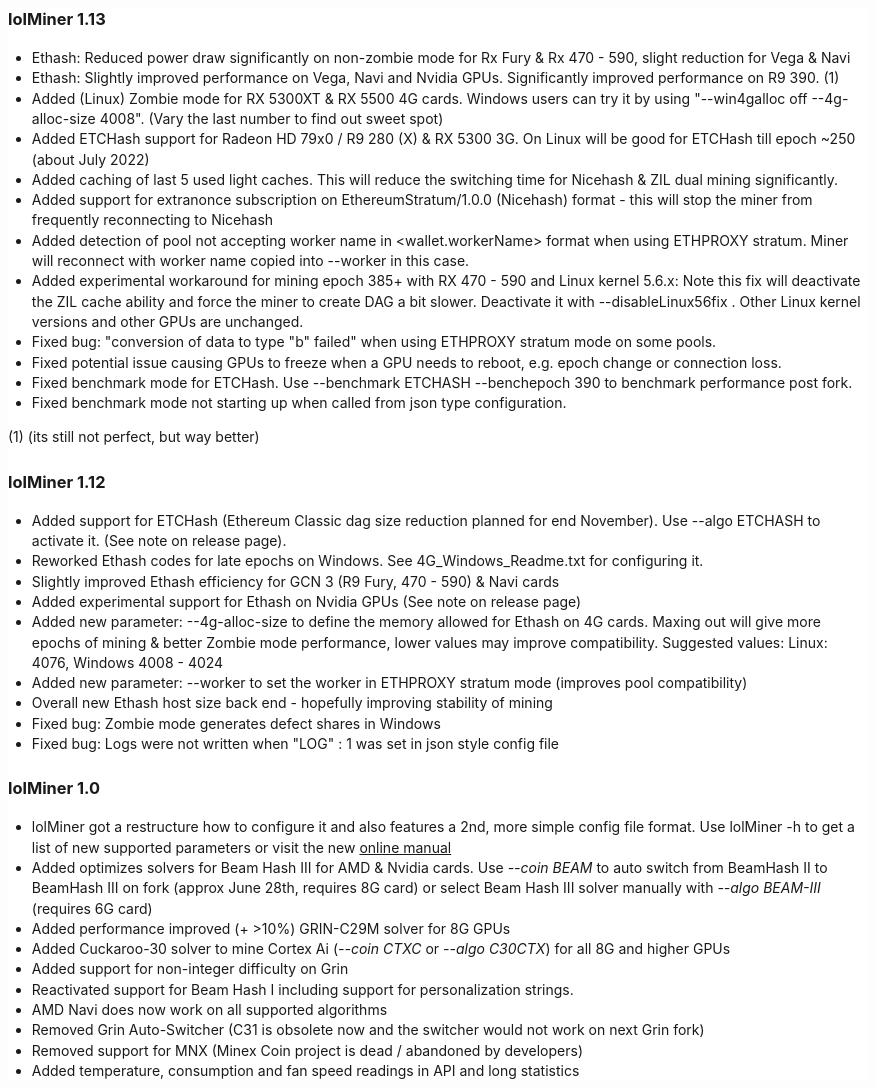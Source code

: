 ### lolMiner 1.13
- Ethash: Reduced power draw significantly on  non-zombie mode for Rx Fury & Rx 470 - 590, slight reduction for Vega &  Navi
- Ethash: Slightly improved performance on Vega, Navi and Nvidia GPUs. Significantly improved performance on R9 390. (1)
- Added (Linux) Zombie mode for RX 5300XT & RX 5500 4G cards. Windows users can try it by using "--win4galloc off --4g-alloc-size 4008". (Vary the last number to find out sweet spot)
- Added ETCHash support for Radeon HD 79x0 / R9 280 (X) & RX 5300 3G. On Linux will be good for ETCHash till epoch ~250 (about July 2022) 
- Added caching of last 5 used light caches. This will reduce the switching time for Nicehash & ZIL dual mining significantly. 
- Added support for extranonce subscription on  EthereumStratum/1.0.0 (Nicehash) format - this will stop the miner from frequently reconnecting to Nicehash
- Added detection of pool not accepting worker name in <wallet.workerName> format when using ETHPROXY stratum. Miner will reconnect with worker name copied into --worker in this case. 
- Added experimental workaround for mining epoch 385+ with RX 470 - 590 and Linux kernel 5.6.x: Note this fix will deactivate the ZIL cache ability and force the miner to create DAG a bit slower. Deactivate it with --disableLinux56fix . Other Linux kernel versions and other GPUs are unchanged.
- Fixed bug: "conversion of data to type "b" failed" when using ETHPROXY stratum mode on some pools.
- Fixed potential issue causing GPUs to freeze when a GPU needs to reboot, e.g. epoch change or connection loss.
- Fixed benchmark mode for ETCHash. Use --benchmark ETCHASH --benchepoch 390 to benchmark performance post fork.
- Fixed benchmark mode not starting up when called from json type configuration.

(1)  (its still not perfect, but way better)


### lolMiner 1.12
- Added support for ETCHash (Ethereum Classic dag size reduction planned for end November). Use --algo ETCHASH to activate it. (See note on release page).
- Reworked Ethash codes for late epochs on Windows. See 4G_Windows_Readme.txt for configuring it.
- Slightly improved Ethash efficiency for GCN 3 (R9 Fury, 470 - 590) & Navi cards
- Added experimental support for Ethash on Nvidia GPUs (See note on release page)
- Added new parameter: --4g-alloc-size <MByte> to define the memory allowed for Ethash on 4G cards. Maxing out will give more epochs of mining & better Zombie mode performance, lower values may improve compatibility. Suggested values: Linux: 4076, Windows 4008 - 4024
- Added new parameter: --worker <Name> to set the worker in ETHPROXY stratum mode (improves pool compatibility)
- Overall new Ethash host size back end - hopefully improving stability of mining
- Fixed bug: Zombie mode generates defect shares in Windows
- Fixed bug: Logs were not written when "LOG" : 1 was set in json style config file



### lolMiner 1.0

- lolMiner got a restructure how to configure it and also features a 2nd, more simple config file format.
  Use lolMiner -h to get a list of new supported parameters or visit the new [online manual](https://github.com/Lolliedieb/lolMiner-releases/wiki)
- Added optimizes solvers for Beam Hash III for AMD & Nvidia cards. Use *--coin BEAM* to auto switch from BeamHash II to BeamHash III on fork (approx June 28th, requires 8G card) or select Beam Hash III solver manually with *--algo BEAM-III* (requires 6G card)
- Added performance improved (+ >10%) GRIN-C29M solver for 8G GPUs
- Added Cuckaroo-30 solver to mine Cortex Ai (*--coin CTXC* or *--algo C30CTX*) for all 8G and higher GPUs
- Added support for non-integer difficulty on Grin
- Reactivated support for Beam Hash I including support for personalization strings. 
- AMD Navi does now work on all supported algorithms
- Removed Grin Auto-Switcher (C31 is obsolete now and the switcher would not work on next Grin fork)
- Removed support for MNX (Minex Coin project is dead / abandoned by developers)  
- Added temperature, consumption and fan speed readings in API and long statistics